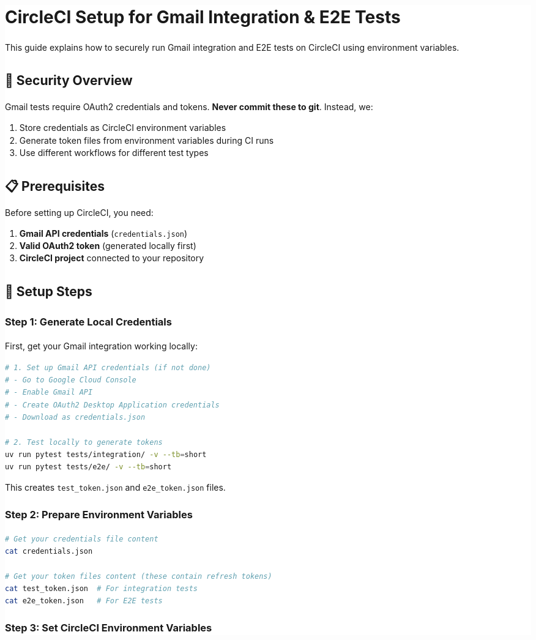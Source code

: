 # CircleCI Setup for Gmail Integration & E2E Tests

This guide explains how to securely run Gmail integration and E2E tests on CircleCI using environment variables.

## 🔐 **Security Overview**

Gmail tests require OAuth2 credentials and tokens. **Never commit these to git**. Instead, we:
1. Store credentials as CircleCI environment variables 
2. Generate token files from environment variables during CI runs
3. Use different workflows for different test types

## 📋 **Prerequisites**

Before setting up CircleCI, you need:

1. **Gmail API credentials** (`credentials.json`)
2. **Valid OAuth2 token** (generated locally first)
3. **CircleCI project** connected to your repository

## 🚀 **Setup Steps**

### **Step 1: Generate Local Credentials**

First, get your Gmail integration working locally:

```bash
# 1. Set up Gmail API credentials (if not done)
# - Go to Google Cloud Console
# - Enable Gmail API  
# - Create OAuth2 Desktop Application credentials
# - Download as credentials.json

# 2. Test locally to generate tokens
uv run pytest tests/integration/ -v --tb=short
uv run pytest tests/e2e/ -v --tb=short
```

This creates `test_token.json` and `e2e_token.json` files.

### **Step 2: Prepare Environment Variables**

```bash
# Get your credentials file content
cat credentials.json

# Get your token files content (these contain refresh tokens)
cat test_token.json  # For integration tests
cat e2e_token.json   # For E2E tests
```

### **Step 3: Set CircleCI Environment Variables**
